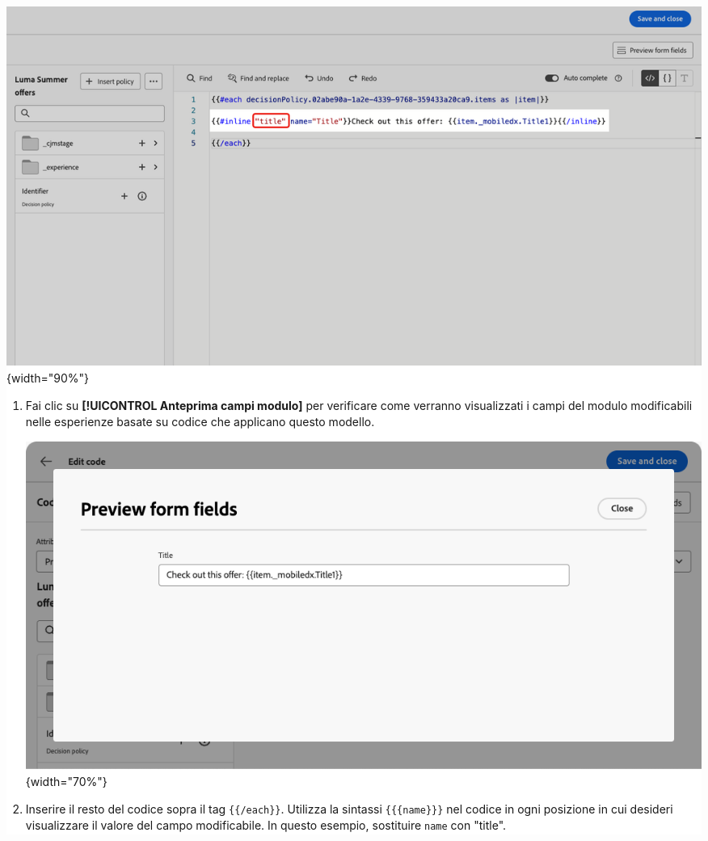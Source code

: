    ![](assets/cbe-template-policy-inline.png){width="90%"}

1. Fai clic su **[!UICONTROL Anteprima campi modulo]** per verificare come verranno visualizzati i campi del modulo modificabili nelle esperienze basate su codice che applicano questo modello.

   ![](assets/cbe-template-policy-preview.png){width="70%"}

1. Inserire il resto del codice sopra il tag `{{/each}}`. Utilizza la sintassi `{{{name}}}` nel codice in ogni posizione in cui desideri visualizzare il valore del campo modificabile. In questo esempio, sostituire `name` con &quot;title&quot;.
